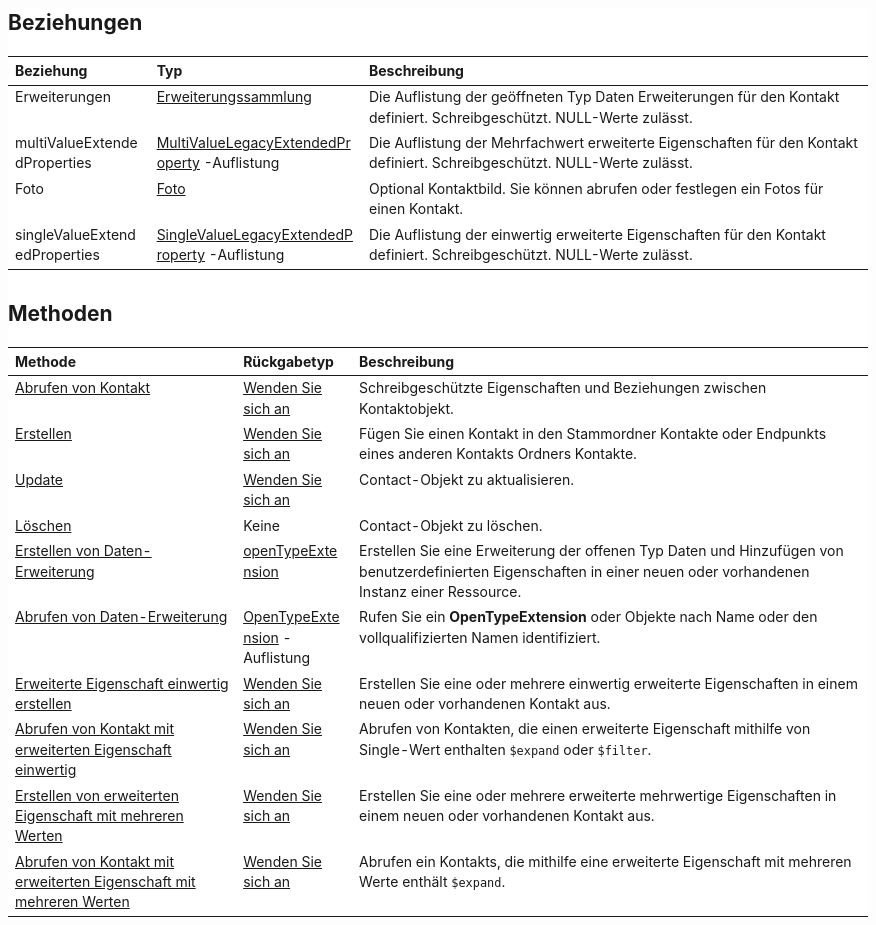 ## <a name="relationships"></a>Beziehungen
| Beziehung | Typ   |Beschreibung|
|:---------------|:--------|:----------|
|Erweiterungen|[Erweiterungssammlung](extension.md)|Die Auflistung der geöffneten Typ Daten Erweiterungen für den Kontakt definiert. Schreibgeschützt. NULL-Werte zulässt.|
|multiValueExtendedProperties|[MultiValueLegacyExtendedProperty](multivaluelegacyextendedproperty.md) -Auflistung| Die Auflistung der Mehrfachwert erweiterte Eigenschaften für den Kontakt definiert. Schreibgeschützt. NULL-Werte zulässt.|
|Foto|[Foto](profilephoto.md)| Optional Kontaktbild. Sie können abrufen oder festlegen ein Fotos für einen Kontakt.|
|singleValueExtendedProperties|[SingleValueLegacyExtendedProperty](singlevaluelegacyextendedproperty.md) -Auflistung| Die Auflistung der einwertig erweiterte Eigenschaften für den Kontakt definiert. Schreibgeschützt. NULL-Werte zulässt.|


## <a name="methods"></a>Methoden

| Methode           | Rückgabetyp    |Beschreibung|
|:---------------|:--------|:----------|
|[Abrufen von Kontakt](../api/contact_get.md) | [Wenden Sie sich an](contact.md) |Schreibgeschützte Eigenschaften und Beziehungen zwischen Kontaktobjekt.|
|[Erstellen](../api/user_post_contacts.md) | [Wenden Sie sich an](contact.md) |Fügen Sie einen Kontakt in den Stammordner Kontakte oder Endpunkts eines anderen Kontakts Ordners Kontakte.|
|[Update](../api/contact_update.md) | [Wenden Sie sich an](contact.md) |Contact-Objekt zu aktualisieren. |
|[Löschen](../api/contact_delete.md) | Keine |Contact-Objekt zu löschen. |
|[Erstellen von Daten-Erweiterung](../api/opentypeextension_post_opentypeextension.md) |[openTypeExtension](opentypeextension.md)| Erstellen Sie eine Erweiterung der offenen Typ Daten und Hinzufügen von benutzerdefinierten Eigenschaften in einer neuen oder vorhandenen Instanz einer Ressource.|
|[Abrufen von Daten-Erweiterung](../api/opentypeextension_get.md) |[OpenTypeExtension](opentypeextension.md) -Auflistung| Rufen Sie ein **OpenTypeExtension** oder Objekte nach Name oder den vollqualifizierten Namen identifiziert.|
|[Erweiterte Eigenschaft einwertig erstellen](../api/singlevaluelegacyextendedproperty_post_singlevalueextendedproperties.md) |[Wenden Sie sich an](contact.md)  |Erstellen Sie eine oder mehrere einwertig erweiterte Eigenschaften in einem neuen oder vorhandenen Kontakt aus.   |
|[Abrufen von Kontakt mit erweiterten Eigenschaft einwertig](../api/singlevaluelegacyextendedproperty_get.md)  | [Wenden Sie sich an](contact.md) | Abrufen von Kontakten, die einen erweiterte Eigenschaft mithilfe von Single-Wert enthalten `$expand` oder `$filter`. |
|[Erstellen von erweiterten Eigenschaft mit mehreren Werten](../api/multivaluelegacyextendedproperty_post_multivalueextendedproperties.md) | [Wenden Sie sich an](contact.md) | Erstellen Sie eine oder mehrere erweiterte mehrwertige Eigenschaften in einem neuen oder vorhandenen Kontakt aus.  |
|[Abrufen von Kontakt mit erweiterten Eigenschaft mit mehreren Werten](../api/multivaluelegacyextendedproperty_get.md)  | [Wenden Sie sich an](contact.md) | Abrufen ein Kontakts, die mithilfe eine erweiterte Eigenschaft mit mehreren Werte enthält `$expand`. |




